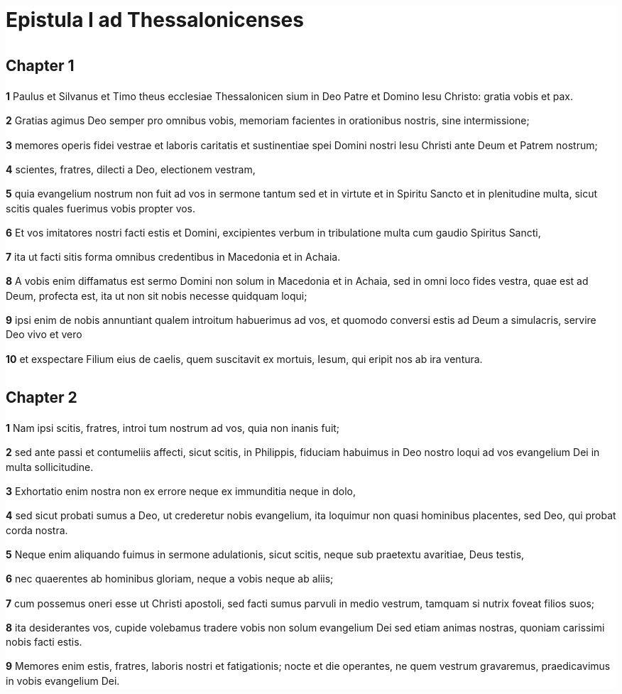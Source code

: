 # Epistula I ad Thessalonicenses

## Chapter 1

**1** Paulus et Silvanus et Timo theus ecclesiae Thessalonicen sium in Deo Patre et Domino Iesu Christo: gratia vobis et pax.

**2** Gratias agimus Deo semper pro omnibus vobis, memoriam facientes in orationibus nostris, sine intermissione;

**3** memores operis fidei vestrae et laboris caritatis et sustinentiae spei Domini nostri Iesu Christi ante Deum et Patrem nostrum;

**4** scientes, fratres, dilecti a Deo, electionem vestram,

**5** quia evangelium nostrum non fuit ad vos in sermone tantum sed et in virtute et in Spiritu Sancto et in plenitudine multa, sicut scitis quales fuerimus vobis propter vos.

**6** Et vos imitatores nostri facti estis et Domini, excipientes verbum in tribulatione multa cum gaudio Spiritus Sancti,

**7** ita ut facti sitis forma omnibus credentibus in Macedonia et in Achaia.

**8** A vobis enim diffamatus est sermo Domini non solum in Macedonia et in Achaia, sed in omni loco fides vestra, quae est ad Deum, profecta est, ita ut non sit nobis necesse quidquam loqui;

**9** ipsi enim de nobis annuntiant qualem introitum habuerimus ad vos, et quomodo conversi estis ad Deum a simulacris, servire Deo vivo et vero

**10** et exspectare Filium eius de caelis, quem suscitavit ex mortuis, Iesum, qui eripit nos ab ira ventura.

## Chapter 2

**1** Nam ipsi scitis, fratres, introi tum nostrum ad vos, quia non inanis fuit;

**2** sed ante passi et contumeliis affecti, sicut scitis, in Philippis, fiduciam habuimus in Deo nostro loqui ad vos evangelium Dei in multa sollicitudine.

**3** Exhortatio enim nostra non ex errore neque ex immunditia neque in dolo,

**4** sed sicut probati sumus a Deo, ut crederetur nobis evangelium, ita loquimur non quasi hominibus placentes, sed Deo, qui probat corda nostra.

**5** Neque enim aliquando fuimus in sermone adulationis, sicut scitis, neque sub praetextu avaritiae, Deus testis,

**6** nec quaerentes ab hominibus gloriam, neque a vobis neque ab aliis;

**7** cum possemus oneri esse ut Christi apostoli, sed facti sumus parvuli in medio vestrum, tamquam si nutrix foveat filios suos;

**8** ita desiderantes vos, cupide volebamus tradere vobis non solum evangelium Dei sed etiam animas nostras, quoniam carissimi nobis facti estis.

**9** Memores enim estis, fratres, laboris nostri et fatigationis; nocte et die operantes, ne quem vestrum gravaremus, praedicavimus in vobis evangelium Dei.
